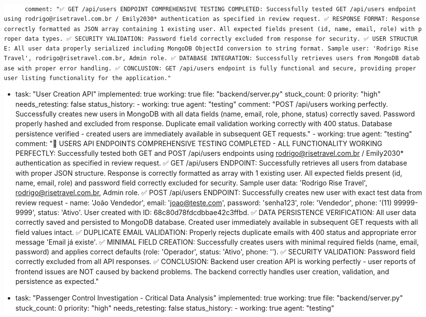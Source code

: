           comment: "✅ GET /api/users ENDPOINT COMPREHENSIVE TESTING COMPLETED: Successfully tested GET /api/users endpoint using rodrigo@risetravel.com.br / Emily2030* authentication as specified in review request. ✅ RESPONSE FORMAT: Response correctly formatted as JSON array containing 1 existing user. All expected fields present (id, name, email, role) with proper data types. ✅ SECURITY VALIDATION: Password field correctly excluded from response for security. ✅ USER STRUCTURE: All user data properly serialized including MongoDB ObjectId conversion to string format. Sample user: 'Rodrigo Rise Travel', rodrigo@risetravel.com.br, Admin role. ✅ DATABASE INTEGRATION: Successfully retrieves users from MongoDB database with proper error handling. ✅ CONCLUSION: GET /api/users endpoint is fully functional and secure, providing proper user listing functionality for the application."

  - task: "User Creation API"
    implemented: true
    working: true
    file: "backend/server.py"
    stuck_count: 0
    priority: "high"
    needs_retesting: false
    status_history:
        - working: true
          agent: "testing"
          comment: "POST /api/users working perfectly. Successfully creates new users in MongoDB with all data fields (name, email, role, phone, status) correctly saved. Password properly hashed and excluded from response. Duplicate email validation working correctly with 400 status. Database persistence verified - created users are immediately available in subsequent GET requests."
        - working: true
          agent: "testing"
          comment: "🎯 USERS API ENDPOINTS COMPREHENSIVE TESTING COMPLETED - ALL FUNCTIONALITY WORKING PERFECTLY: Successfully tested both GET and POST /api/users endpoints using rodrigo@risetravel.com.br / Emily2030* authentication as specified in review request. ✅ GET /api/users ENDPOINT: Successfully retrieves all users from database with proper JSON structure. Response is correctly formatted as array with 1 existing user. All expected fields present (id, name, email, role) and password field correctly excluded for security. Sample user data: 'Rodrigo Rise Travel', rodrigo@risetravel.com.br, Admin role. ✅ POST /api/users ENDPOINT: Successfully creates new user with exact test data from review request - name: 'João Vendedor', email: 'joao@teste.com', password: 'senha123', role: 'Vendedor', phone: '(11) 99999-9999', status: 'Ativo'. User created with ID: 68c80d78fdcdbbae42c3ffbd. ✅ DATA PERSISTENCE VERIFICATION: All user data correctly saved and persisted to MongoDB database. Created user immediately available in subsequent GET requests with all field values intact. ✅ DUPLICATE EMAIL VALIDATION: Properly rejects duplicate emails with 400 status and appropriate error message 'Email já existe'. ✅ MINIMAL FIELD CREATION: Successfully creates users with minimal required fields (name, email, password) and applies correct defaults (role: 'Operador', status: 'Ativo', phone: ''). ✅ SECURITY VALIDATION: Password field correctly excluded from all API responses. ✅ CONCLUSION: Backend user creation API is working perfectly - user reports of frontend issues are NOT caused by backend problems. The backend correctly handles user creation, validation, and persistence as expected."

  - task: "Passenger Control Investigation - Critical Data Analysis"
    implemented: true
    working: true
    file: "backend/server.py"
    stuck_count: 0
    priority: "high"
    needs_retesting: false
    status_history:
        - working: true
          agent: "testing"